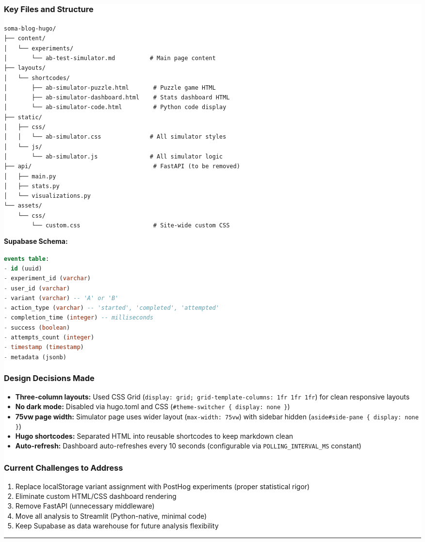 ### Key Files and Structure
```
soma-blog-hugo/
├── content/
│   └── experiments/
│       └── ab-test-simulator.md          # Main page content
├── layouts/
│   └── shortcodes/
│       ├── ab-simulator-puzzle.html       # Puzzle game HTML
│       ├── ab-simulator-dashboard.html    # Stats dashboard HTML
│       └── ab-simulator-code.html         # Python code display
├── static/
│   ├── css/
│   │   └── ab-simulator.css              # All simulator styles
│   └── js/
│       └── ab-simulator.js               # All simulator logic
├── api/                                   # FastAPI (to be removed)
│   ├── main.py
│   ├── stats.py
│   └── visualizations.py
└── assets/
    └── css/
        └── custom.css                     # Site-wide custom CSS
```

**Supabase Schema:**
```sql
events table:
- id (uuid)
- experiment_id (varchar)
- user_id (varchar)
- variant (varchar) -- 'A' or 'B'
- action_type (varchar) -- 'started', 'completed', 'attempted'
- completion_time (integer) -- milliseconds
- success (boolean)
- attempts_count (integer)
- timestamp (timestamp)
- metadata (jsonb)
```

### Design Decisions Made
- **Three-column layouts:** Used CSS Grid (`display: grid; grid-template-columns: 1fr 1fr 1fr`) for clean responsive layouts
- **No dark mode:** Disabled via hugo.toml and CSS (`#theme-switcher { display: none }`)
- **75vw page width:** Simulator page uses wider layout (`max-width: 75vw`) with sidebar hidden (`aside#side-pane { display: none }`)
- **Hugo shortcodes:** Separated HTML into reusable shortcodes to keep markdown clean
- **Auto-refresh:** Dashboard auto-refreshes every 10 seconds (configurable via `POLLING_INTERVAL_MS` constant)

### Current Challenges to Address
1. Replace localStorage variant assignment with PostHog experiments (proper statistical rigor)
2. Eliminate custom HTML/CSS dashboard rendering
3. Remove FastAPI (unnecessary middleware)
4. Move all analysis to Streamlit (Python-native, minimal code)
5. Keep Supabase as data warehouse for future analysis flexibility

---